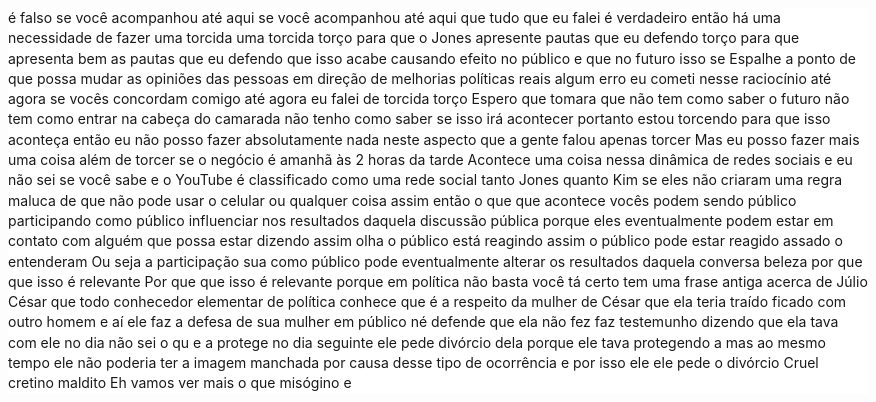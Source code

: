 é falso se você acompanhou até aqui se
você acompanhou até aqui que tudo que eu
falei é verdadeiro então há uma
necessidade de fazer uma torcida uma
torcida torço para que o Jones
apresente pautas que eu defendo torço
para que apresenta bem as pautas que eu
defendo que isso acabe causando efeito
no público e que no futuro isso se
Espalhe a ponto de que possa mudar as
opiniões das pessoas em direção de
melhorias políticas
reais algum erro eu cometi nesse
raciocínio até
agora se vocês concordam comigo até
agora eu falei de torcida torço Espero
que tomara que não tem como saber o
futuro não tem como entrar na cabeça do
camarada não tenho como saber se isso
irá acontecer portanto estou torcendo
para que isso aconteça então eu não
posso fazer absolutamente nada neste
aspecto que a gente falou apenas
torcer Mas eu posso fazer mais uma coisa
além de torcer se o negócio é amanhã às
2 horas da tarde Acontece uma coisa
nessa dinâmica de redes sociais e eu não
sei se você sabe e o YouTube é
classificado como uma rede social tanto
Jones quanto Kim se eles não criaram uma
regra maluca
de que não pode usar o celular ou
qualquer coisa assim então o que que
acontece vocês podem sendo público
participando como público
influenciar nos resultados daquela
discussão pública porque eles
eventualmente podem estar em contato com
alguém que possa estar dizendo assim
olha o público está reagindo assim o
público pode estar reagido assado o
entenderam Ou seja a participação sua
como público pode eventualmente
alterar os resultados daquela conversa
beleza por que que isso é relevante Por
que que isso é relevante porque em
política não basta você tá certo tem uma
frase antiga acerca de Júlio César que
todo conhecedor elementar de política
conhece que é a respeito da mulher de
César que ela teria
traído ficado com outro homem e aí ele
faz a defesa de sua mulher em público né
defende que ela não fez faz testemunho
dizendo que ela tava com ele no dia não
sei o qu e a protege no dia seguinte ele
pede divórcio dela porque ele tava
protegendo a mas ao mesmo tempo ele não
poderia ter a imagem manchada por causa
desse tipo de ocorrência e por isso ele
ele pede o divórcio Cruel cretino
maldito
Eh vamos ver mais o que
misógino e